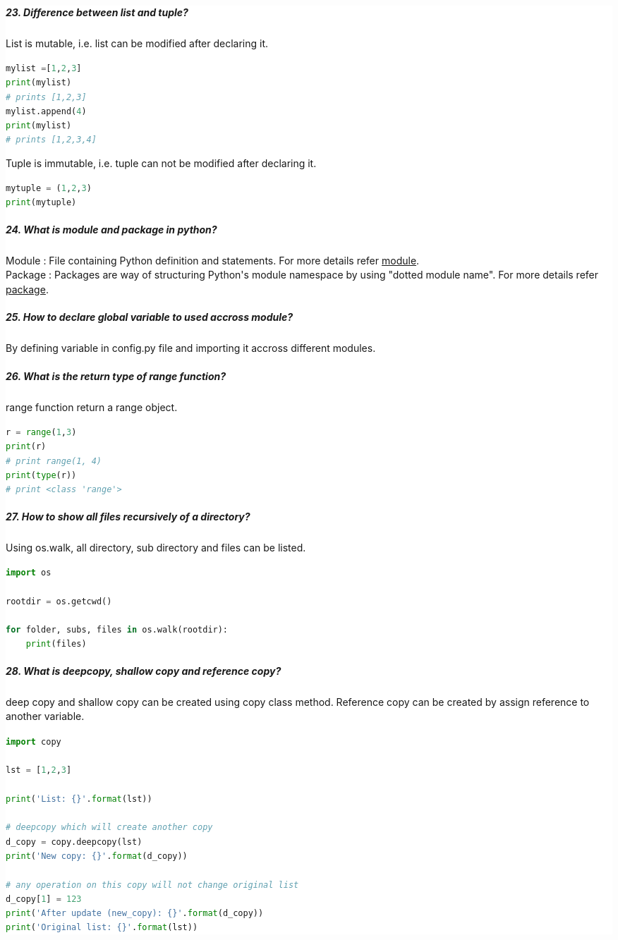 ##### 23. Difference between list and tuple?
List is mutable, i.e. list can be modified after declaring it.  
```python
mylist =[1,2,3]
print(mylist)
# prints [1,2,3]
mylist.append(4)
print(mylist)
# prints [1,2,3,4]
```
Tuple is immutable, i.e. tuple can not be modified after declaring it.
```python
mytuple = (1,2,3)
print(mytuple)
```

##### 24. What is module and package in python?
Module : File containing Python definition and statements. For more details refer [module](https://docs.python.org/3/tutorial/modules.html).  
Package : Packages are way of structuring Python's module namespace by using "dotted module name". For more details refer [package](https://docs.python.org/3/tutorial/modules.html#packages).  

##### 25. How to declare global variable to used accross module?
By defining variable in config.py file and importing it accross different modules.  

##### 26. What is the return type of range function?
range function return a range object.
```python
r = range(1,3)
print(r)
# print range(1, 4)
print(type(r))
# print <class 'range'>
```

##### 27. How to show all files recursively of a directory?
Using os.walk, all directory, sub directory and files can be listed.  
```python
import os

rootdir = os.getcwd()

for folder, subs, files in os.walk(rootdir):    
    print(files)
```

##### 28. What is deepcopy, shallow copy and reference copy?
deep copy and shallow copy can be created using copy class method. Reference copy can be created by assign reference to another variable.  
```python
import copy

lst = [1,2,3]

print('List: {}'.format(lst))

# deepcopy which will create another copy
d_copy = copy.deepcopy(lst)
print('New copy: {}'.format(d_copy))

# any operation on this copy will not change original list
d_copy[1] = 123
print('After update (new_copy): {}'.format(d_copy))
print('Original list: {}'.format(lst))
```